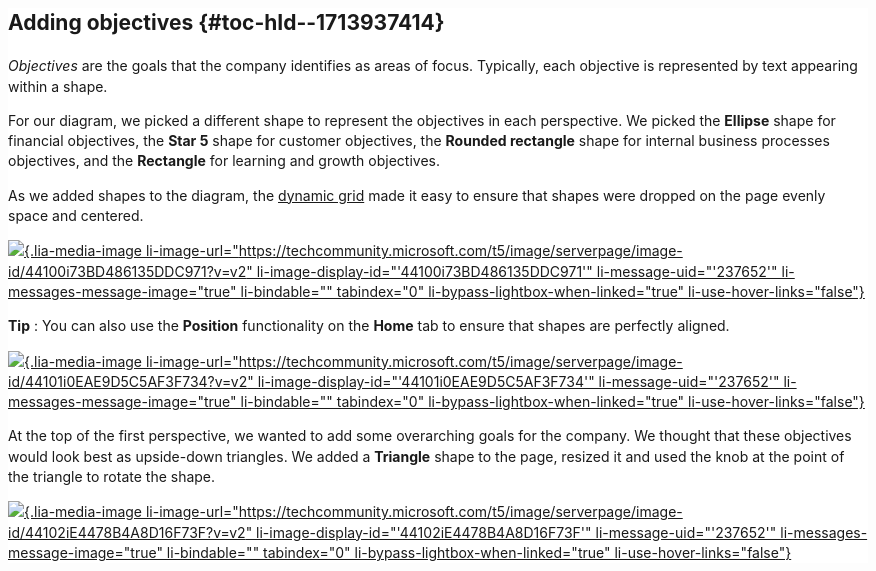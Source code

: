 ## Adding objectives {#toc-hId--1713937414}

*Objectives* are the goals that the company identifies as areas of
focus. Typically, each objective is represented by text appearing within
a shape.

For our diagram, we picked a different shape to represent the objectives
in each perspective. We picked the **Ellipse** shape for financial
objectives, the **Star 5** shape for customer objectives, the **Rounded
rectangle** shape for internal business processes objectives, and the
**Rectangle** for learning and growth objectives.

As we added shapes to the diagram, the [dynamic
grid](http://blogs.msdn.com/b/visio/archive/2009/12/08/the-improved-dynamic-grid-in-visio-2010.aspx)
made it easy to ensure that shapes were dropped on the page evenly space
and centered.

[![](https://techcommunity.microsoft.com/t5/image/serverpage/image-id/44100i73BD486135DDC971){.lia-media-image
li-image-url="https://techcommunity.microsoft.com/t5/image/serverpage/image-id/44100i73BD486135DDC971?v=v2"
li-image-display-id="'44100i73BD486135DDC971'" li-message-uid="'237652'"
li-messages-message-image="true" li-bindable="" tabindex="0"
li-bypass-lightbox-when-linked="true"
li-use-hover-links="false"}](https://msdnshared.blob.core.windows.net/media/MSDNBlogsFS/prod.evol.blogs.msdn.com/CommunityServer.Blogs.Components.WeblogFiles/00/00/00/64/06/metablogapi/0576.image_8.png)

**Tip** : You can also use the **Position** functionality on the
**Home** tab to ensure that shapes are perfectly aligned.

[![](https://techcommunity.microsoft.com/t5/image/serverpage/image-id/44101i0EAE9D5C5AF3F734){.lia-media-image
li-image-url="https://techcommunity.microsoft.com/t5/image/serverpage/image-id/44101i0EAE9D5C5AF3F734?v=v2"
li-image-display-id="'44101i0EAE9D5C5AF3F734'" li-message-uid="'237652'"
li-messages-message-image="true" li-bindable="" tabindex="0"
li-bypass-lightbox-when-linked="true"
li-use-hover-links="false"}](https://msdnshared.blob.core.windows.net/media/MSDNBlogsFS/prod.evol.blogs.msdn.com/CommunityServer.Blogs.Components.WeblogFiles/00/00/00/64/06/metablogapi/3872.image_10.png)

At the top of the first perspective, we wanted to add some overarching
goals for the company. We thought that these objectives would look best
as upside-down triangles. We added a **Triangle** shape to the page,
resized it and used the knob at the point of the triangle to rotate the
shape.

[![](https://techcommunity.microsoft.com/t5/image/serverpage/image-id/44102iE4478B4A8D16F73F){.lia-media-image
li-image-url="https://techcommunity.microsoft.com/t5/image/serverpage/image-id/44102iE4478B4A8D16F73F?v=v2"
li-image-display-id="'44102iE4478B4A8D16F73F'" li-message-uid="'237652'"
li-messages-message-image="true" li-bindable="" tabindex="0"
li-bypass-lightbox-when-linked="true"
li-use-hover-links="false"}](https://msdnshared.blob.core.windows.net/media/MSDNBlogsFS/prod.evol.blogs.msdn.com/CommunityServer.Blogs.Components.WeblogFiles/00/00/00/64/06/metablogapi/0654.image_12.png)
